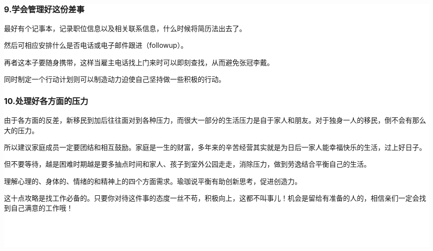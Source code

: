   <h3>
    9.学会管理好这份差事
  </h3>
  
  <p>
    最好有个记事本，记录职位信息以及相关联系信息，什么时候将简历法出去了。
  </p>
  
  <p>
    然后可相应安排什么是否电话或电子邮件跟进（followup）。
  </p>
  
  <p>
    再者这本子要随身携带，这样当雇主电话找上门来时可以即刻查找，从而避免张冠李戴。
  </p>
  
  <p>
    同时制定一个行动计划则可以制造动力迫使自己坚持做一些积极的行动。
  </p>
  
  <h3>
    10.处理好各方面的压力
  </h3>
  
  <p>
    由于各方面的反差，新移民到加后往往面对到各种压力，而很大一部分的生活压力是自于家人和朋友。对于独身一人的移民，倒不会有那么大的压力。
  </p>
  
  <p>
    所以建议家庭成员一定要团结和相互鼓励。家庭是一生的财富，多年来的辛苦经营其实就是为日后一家人能幸福快乐的生活，过上好日子。
  </p>
  
  <p>
    但不要等待，越是困难时期越是要多抽点时间和家人、孩子到室外公园走走，消除压力，做到劳逸结合平衡自己的生活。
  </p>
  
  <p>
    理解心理的、身体的、情绪的和精神上的四个方面需求。瑜珈说平衡有助创新思考，促进创造力。
  </p>
  
  <p>
    这十点攻略是找工作必备的。只要你对待这件事的态度一丝不苟，积极向上，这都不叫事儿！机会是留给有准备的人的，相信亲们一定会找到自己满意的工作哦！
  </p>
</div>





&nbsp;

&nbsp;